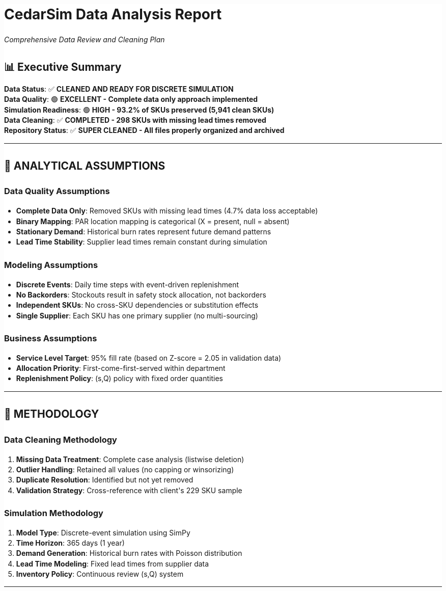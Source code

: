 # CedarSim Data Analysis Report
*Comprehensive Data Review and Cleaning Plan*

## 📊 Executive Summary

**Data Status**: ✅ **CLEANED AND READY FOR DISCRETE SIMULATION**  
**Data Quality**: 🟢 **EXCELLENT - Complete data only approach implemented**  
**Simulation Readiness**: 🟢 **HIGH - 93.2% of SKUs preserved (5,941 clean SKUs)**  
**Data Cleaning**: ✅ **COMPLETED - 298 SKUs with missing lead times removed**  
**Repository Status**: ✅ **SUPER CLEANED - All files properly organized and archived**

---

## 🎯 ANALYTICAL ASSUMPTIONS

### Data Quality Assumptions
- **Complete Data Only**: Removed SKUs with missing lead times (4.7% data loss acceptable)
- **Binary Mapping**: PAR location mapping is categorical (X = present, null = absent)
- **Stationary Demand**: Historical burn rates represent future demand patterns
- **Lead Time Stability**: Supplier lead times remain constant during simulation

### Modeling Assumptions
- **Discrete Events**: Daily time steps with event-driven replenishment
- **No Backorders**: Stockouts result in safety stock allocation, not backorders
- **Independent SKUs**: No cross-SKU dependencies or substitution effects
- **Single Supplier**: Each SKU has one primary supplier (no multi-sourcing)

### Business Assumptions
- **Service Level Target**: 95% fill rate (based on Z-score = 2.05 in validation data)
- **Allocation Priority**: First-come-first-served within department
- **Replenishment Policy**: (s,Q) policy with fixed order quantities

---

## 🧮 METHODOLOGY

### Data Cleaning Methodology
1. **Missing Data Treatment**: Complete case analysis (listwise deletion)
2. **Outlier Handling**: Retained all values (no capping or winsorizing)
3. **Duplicate Resolution**: Identified but not yet removed
4. **Validation Strategy**: Cross-reference with client's 229 SKU sample

### Simulation Methodology
1. **Model Type**: Discrete-event simulation using SimPy
2. **Time Horizon**: 365 days (1 year)
3. **Demand Generation**: Historical burn rates with Poisson distribution
4. **Lead Time Modeling**: Fixed lead times from supplier data
5. **Inventory Policy**: Continuous review (s,Q) system

---
